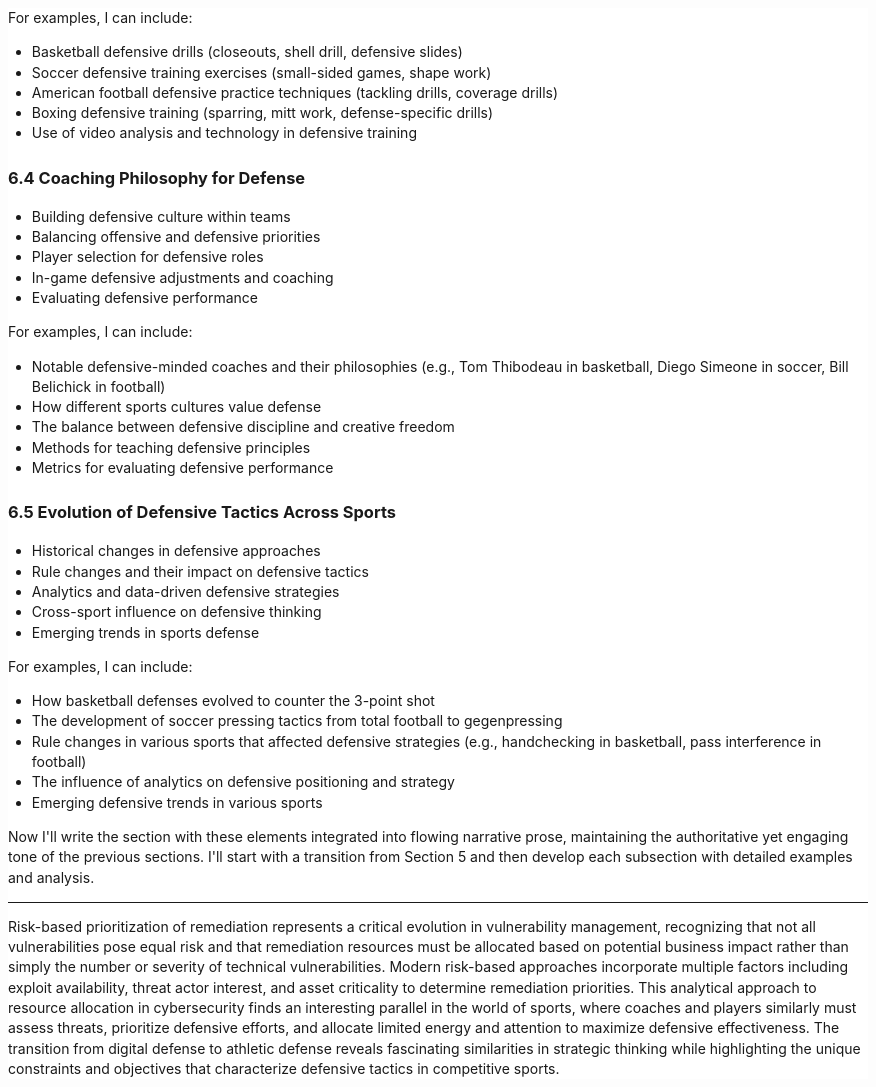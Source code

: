 For examples, I can include:
- Basketball defensive drills (closeouts, shell drill, defensive slides)
- Soccer defensive training exercises (small-sided games, shape work)
- American football defensive practice techniques (tackling drills, coverage drills)
- Boxing defensive training (sparring, mitt work, defense-specific drills)
- Use of video analysis and technology in defensive training

### 6.4 Coaching Philosophy for Defense
- Building defensive culture within teams
- Balancing offensive and defensive priorities
- Player selection for defensive roles
- In-game defensive adjustments and coaching
- Evaluating defensive performance

For examples, I can include:
- Notable defensive-minded coaches and their philosophies (e.g., Tom Thibodeau in basketball, Diego Simeone in soccer, Bill Belichick in football)
- How different sports cultures value defense
- The balance between defensive discipline and creative freedom
- Methods for teaching defensive principles
- Metrics for evaluating defensive performance

### 6.5 Evolution of Defensive Tactics Across Sports
- Historical changes in defensive approaches
- Rule changes and their impact on defensive tactics
- Analytics and data-driven defensive strategies
- Cross-sport influence on defensive thinking
- Emerging trends in sports defense

For examples, I can include:
- How basketball defenses evolved to counter the 3-point shot
- The development of soccer pressing tactics from total football to gegenpressing
- Rule changes in various sports that affected defensive strategies (e.g., handchecking in basketball, pass interference in football)
- The influence of analytics on defensive positioning and strategy
- Emerging defensive trends in various sports

Now I'll write the section with these elements integrated into flowing narrative prose, maintaining the authoritative yet engaging tone of the previous sections. I'll start with a transition from Section 5 and then develop each subsection with detailed examples and analysis.

---

Risk-based prioritization of remediation represents a critical evolution in vulnerability management, recognizing that not all vulnerabilities pose equal risk and that remediation resources must be allocated based on potential business impact rather than simply the number or severity of technical vulnerabilities. Modern risk-based approaches incorporate multiple factors including exploit availability, threat actor interest, and asset criticality to determine remediation priorities. This analytical approach to resource allocation in cybersecurity finds an interesting parallel in the world of sports, where coaches and players similarly must assess threats, prioritize defensive efforts, and allocate limited energy and attention to maximize defensive effectiveness. The transition from digital defense to athletic defense reveals fascinating similarities in strategic thinking while highlighting the unique constraints and objectives that characterize defensive tactics in competitive sports.
